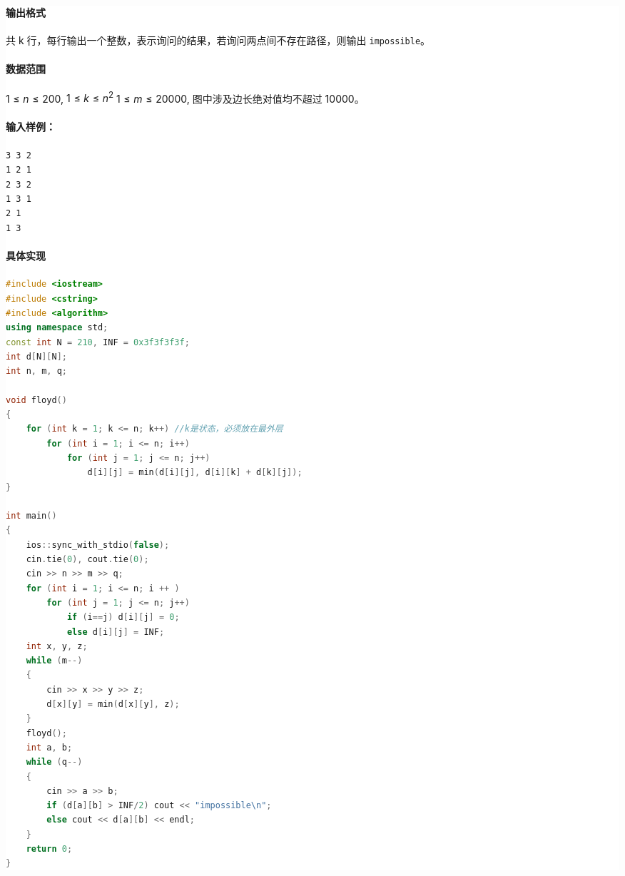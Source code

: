 #### 输出格式

共 k 行，每行输出一个整数，表示询问的结果，若询问两点间不存在路径，则输出 `impossible`。

#### 数据范围

$1≤n≤200,$
$1≤k≤n^2$
$1≤m≤20000,$
图中涉及边长绝对值均不超过 10000。

#### 输入样例：

```
3 3 2
1 2 1
2 3 2
1 3 1
2 1
1 3
```

#### 具体实现

```c++
#include <iostream>
#include <cstring>
#include <algorithm>
using namespace std;
const int N = 210, INF = 0x3f3f3f3f;
int d[N][N];
int n, m, q;

void floyd()
{
    for (int k = 1; k <= n; k++) //k是状态，必须放在最外层
        for (int i = 1; i <= n; i++)
            for (int j = 1; j <= n; j++)
                d[i][j] = min(d[i][j], d[i][k] + d[k][j]);
}

int main()
{
    ios::sync_with_stdio(false);
    cin.tie(0), cout.tie(0);
    cin >> n >> m >> q;
    for (int i = 1; i <= n; i ++ )
        for (int j = 1; j <= n; j++)
            if (i==j) d[i][j] = 0;
            else d[i][j] = INF;
    int x, y, z;
    while (m--)
    {
        cin >> x >> y >> z;
        d[x][y] = min(d[x][y], z);
    }
    floyd();
    int a, b;
    while (q--)
    {
        cin >> a >> b;
        if (d[a][b] > INF/2) cout << "impossible\n";
        else cout << d[a][b] << endl;
    }
    return 0;
}
```